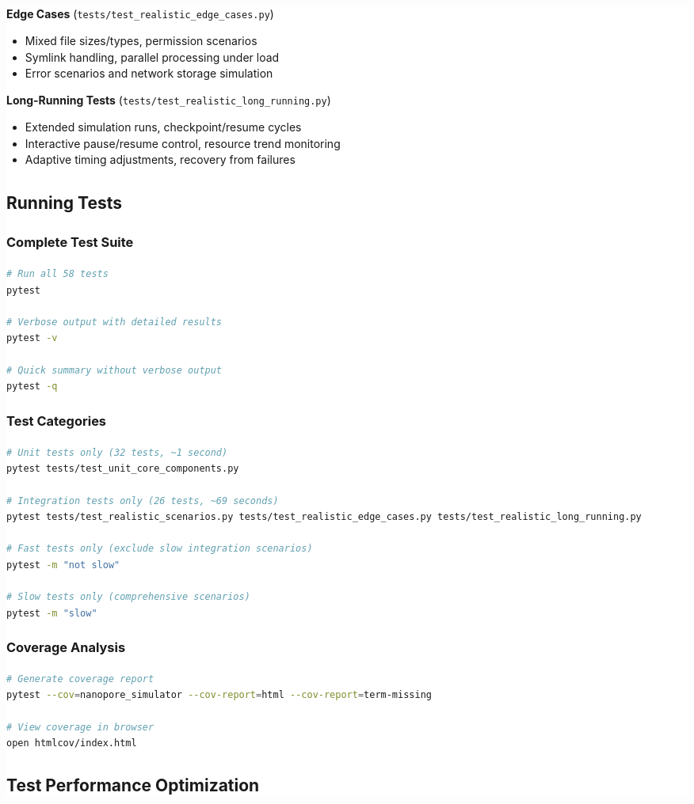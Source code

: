 **Edge Cases** (`tests/test_realistic_edge_cases.py`)
- Mixed file sizes/types, permission scenarios
- Symlink handling, parallel processing under load
- Error scenarios and network storage simulation

**Long-Running Tests** (`tests/test_realistic_long_running.py`)
- Extended simulation runs, checkpoint/resume cycles
- Interactive pause/resume control, resource trend monitoring
- Adaptive timing adjustments, recovery from failures

## Running Tests

### Complete Test Suite
```bash
# Run all 58 tests
pytest

# Verbose output with detailed results
pytest -v

# Quick summary without verbose output
pytest -q
```

### Test Categories
```bash
# Unit tests only (32 tests, ~1 second)
pytest tests/test_unit_core_components.py

# Integration tests only (26 tests, ~69 seconds)
pytest tests/test_realistic_scenarios.py tests/test_realistic_edge_cases.py tests/test_realistic_long_running.py

# Fast tests only (exclude slow integration scenarios)
pytest -m "not slow"

# Slow tests only (comprehensive scenarios)
pytest -m "slow"
```

### Coverage Analysis
```bash
# Generate coverage report
pytest --cov=nanopore_simulator --cov-report=html --cov-report=term-missing

# View coverage in browser
open htmlcov/index.html
```

## Test Performance Optimization
